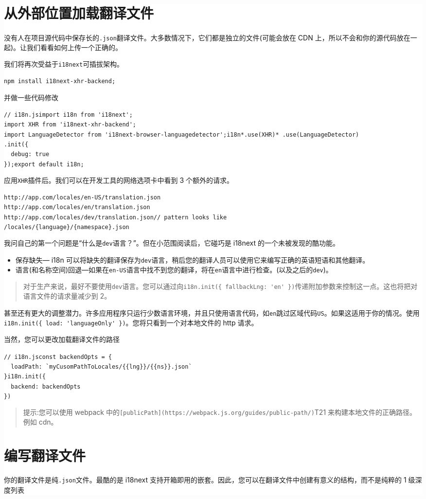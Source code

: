 # 从外部位置加载翻译文件

没有人在项目源代码中保存长的`.json`翻译文件。大多数情况下，它们都是独立的文件(可能会放在 CDN 上，所以不会和你的源代码放在一起)。让我们看看如何上传一个正确的。

我们将再次受益于`i18next`可插拔架构。

```
npm install i18next-xhr-backend;
```

并做一些代码修改

```
// i18n.jsimport i18n from 'i18next';
import XHR from 'i18next-xhr-backend';
import LanguageDetector from 'i18next-browser-languagedetector';i18n*.use(XHR)* .use(LanguageDetector)
.init({
  debug: true
});export default i18n;
```

应用`XHR`插件后。我们可以在开发工具的网络选项卡中看到 3 个额外的请求。

```
http://app.com/locales/en-US/translation.json
http://app.com/locales/en/translation.json
http://app.com/locales/dev/translation.json// pattern looks like
/locales/{language}/{namespace}.json
```

我问自己的第一个问题是“什么是`dev`语言？”。但在小范围阅读后，它碰巧是 i18next 的一个未被发现的酷功能。

*   保存缺失— i18n 可以将缺失的翻译保存为`dev`语言，稍后您的翻译人员可以使用它来编写正确的英语短语和其他翻译。
*   语言(和名称空间)回退—如果在`en-US`语言中找不到您的翻译，将在`en`语言中进行检查。(以及之后的`dev`)。

> 对于生产来说，最好不要使用`dev`语言。您可以通过向`i18n.init({ fallbackLng: 'en' })`传递附加参数来控制这一点。这也将把对语言文件的请求量减少到 2。

甚至还有更大的调整潜力。许多应用程序只运行少数语言环境，并且只使用语言代码，如`en`跳过区域代码`US`。如果这适用于你的情况。使用`i18n.init({ load: 'languageOnly' })`。您将只看到一个对本地文件的 http 请求。

当然，您可以更改加载翻译文件的路径

```
// i18n.jsconst backendOpts = {
  loadPath: `myCusomPathToLocales/{{lng}}/{{ns}}.json`
}i18n.init({
  backend: backendOpts
})
```

> 提示:您可以使用 webpack 中的`[publicPath](https://webpack.js.org/guides/public-path/)`T21 来构建本地文件的正确路径。例如 cdn。

# 编写翻译文件

你的翻译文件是纯`.json`文件。最酷的是 i18next 支持开箱即用的嵌套。因此，您可以在翻译文件中创建有意义的结构，而不是纯粹的 1 级深度列表
